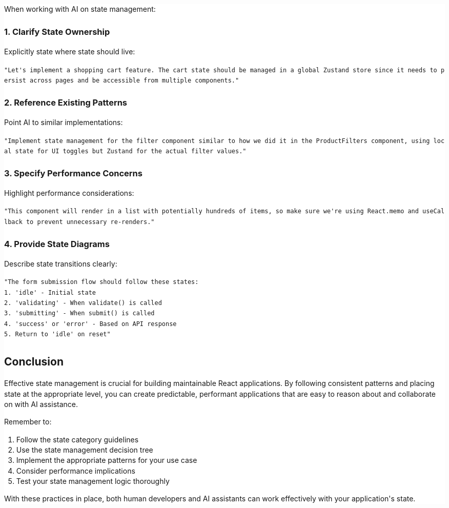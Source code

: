 When working with AI on state management:

### 1. Clarify State Ownership

Explicitly state where state should live:

```
"Let's implement a shopping cart feature. The cart state should be managed in a global Zustand store since it needs to persist across pages and be accessible from multiple components."
```

### 2. Reference Existing Patterns

Point AI to similar implementations:

```
"Implement state management for the filter component similar to how we did it in the ProductFilters component, using local state for UI toggles but Zustand for the actual filter values."
```

### 3. Specify Performance Concerns

Highlight performance considerations:

```
"This component will render in a list with potentially hundreds of items, so make sure we're using React.memo and useCallback to prevent unnecessary re-renders."
```

### 4. Provide State Diagrams

Describe state transitions clearly:

```
"The form submission flow should follow these states:
1. 'idle' - Initial state
2. 'validating' - When validate() is called
3. 'submitting' - When submit() is called
4. 'success' or 'error' - Based on API response
5. Return to 'idle' on reset"
```

## Conclusion

Effective state management is crucial for building maintainable React applications. By following consistent patterns and placing state at the appropriate level, you can create predictable, performant applications that are easy to reason about and collaborate on with AI assistance.

Remember to:
1. Follow the state category guidelines
2. Use the state management decision tree
3. Implement the appropriate patterns for your use case
4. Consider performance implications
5. Test your state management logic thoroughly

With these practices in place, both human developers and AI assistants can work effectively with your application's state. 